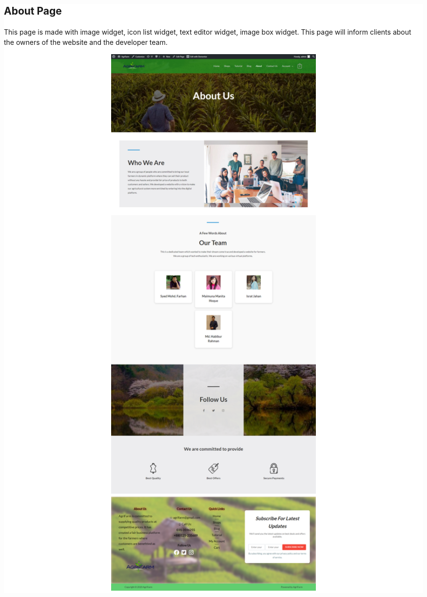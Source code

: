 ## About Page

This page is made with image widget, icon list widget, text editor widget, image box widget. This page will inform clients about the owners of the website and the developer team.

<p align="center">
    <img width="800" src="https://github.com/habib-777/AgriFarm/blob/main/Screenshots/About_Page.png" alt="About page">
</p>
